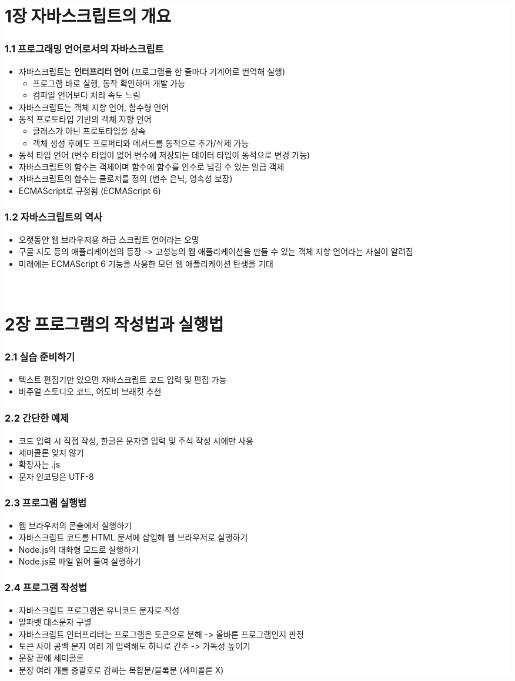 # 1장 자바스크립트의 개요

### 1.1 프로그래밍 언어로서의 자바스크립트
  - 자바스크립트는 **인터프리터 언어** (프로그램을 한 줄마다 기계어로 번역해 실행)
	- 프로그램 바로 실행, 동작 확인하며 개발 가능
	- 컴파일 언어보다 처리 속도 느림
- 자바스크립트는 객체 지향 언어, 함수형 언어
- 동적 프로토타입 기반의 객체 지향 언어
	- 클래스가 아닌 프로토타입을 상속
	- 객체 생성 후에도 프로퍼티와 메서드를 동적으로 추가/삭제 가능
- 동적 타입 언어 (변수 타입이 없어 변수에 저장되는 데이터 타입이 동적으로 변경 가능)
- 자바스크립트의 함수는 객체이며 함수에 함수를 인수로 넘길 수 있는 일급 객체
- 자바스크립트의 함수는 클로저를 정의 (변수 은닉, 영속성 보장)
- ECMAScript로 규정됨 (ECMAScript 6)
	
### 1.2 자바스크립트의 역사
- 오랫동안 웹 브라우저용 하급 스크립트 언어라는 오명
- 구글 지도 등의 애플리케이션의 등장 -> 고성능의 웹 애플리케이션을 만들 수 있는 객체 지향 언어라는 사실이 알려짐
- 미래에는 ECMAScript 6 기능을 사용한 모던 웹 애플리케이션 탄생을 기대

</br>

# 2장 프로그램의 작성법과 실행법

### 2.1 실습 준비하기
- 텍스트 편집기만 있으면 자바스크립트 코드 입력 및 편집 가능
- 비주얼 스토디오 코드, 어도비 브래킷 추천

### 2.2 간단한 예제
- 코드 입력 시 직접 작성, 한글은 문자열 입력 및 주석 작성 시에만 사용
- 세미콜론 잊지 않기
- 확장자는 .js
- 문자 인코딩은 UTF-8

### 2.3 프로그램 실행법
- 웹 브라우저의 콘솔에서 실행하기
- 자바스크립트 코드를 HTML 문서에 삽입해 웹 브라우저로 실행하기
- Node.js의 대화형 모드로 실행하기
- Node.js로 파일 읽어 들여 실행하기

### 2.4 프로그램 작성법
- 자바스크립트 프로그램은 유니코드 문자로 작성
- 알파벳 대소문자 구별
- 자바스크립트 인터프리터는 프로그램은 토큰으로 분해 -> 올바른 프로그램인지 판정
- 토큰 사이 공백 문자 여러 개 입력해도 하나로 간주 -> 가독성 높이기
- 문장 끝에 세미콜론
- 문장 여러 개를 중괄호로 감싸는 복합문/블록문 (세미콜론 X)
